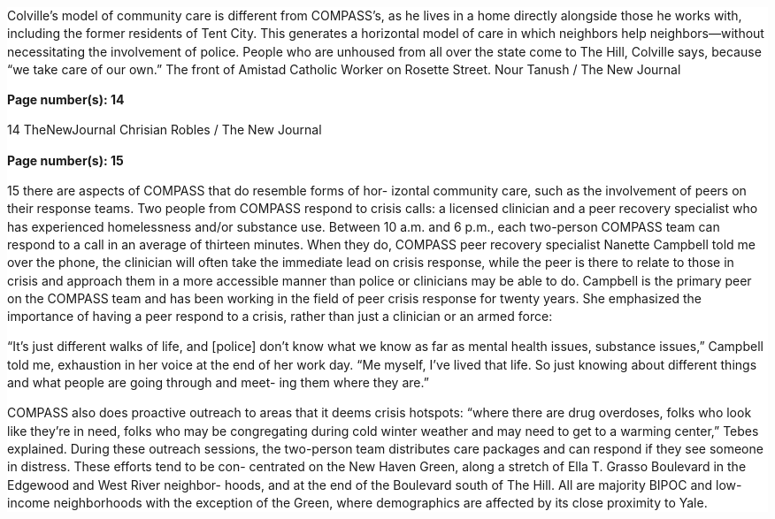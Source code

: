 
Colville’s model of community care is different from 
COMPASS’s, as he lives in a home directly alongside those he 
works with, including the former residents of Tent City. This 
generates a horizontal model of care in which neighbors help 
neighbors—without necessitating the involvement of police. 
People who are unhoused from all over the state come 
to The Hill, Colville says, because “we take care of our own.” 
The front of Amistad Catholic Worker on Rosette Street.
Nour Tanush / The New Journal


**Page number(s): 14**

14
TheNewJournal
Chrisian Robles / The New Journal


**Page number(s): 15**

15
there are aspects of COMPASS that do resemble forms of hor-
izontal community care, such as the involvement of peers on 
their response teams. Two people from COMPASS respond to 
crisis calls: a licensed clinician and a peer recovery specialist 
who has experienced homelessness and/or substance use. 
Between 10 a.m. and 6 p.m., each two-person COMPASS 
team can respond to a call in an average of thirteen minutes. 
When they do, COMPASS peer recovery specialist Nanette 
Campbell told me over the phone, the clinician will often take 
the immediate lead on crisis response, while the peer is there to 
relate to those in crisis and approach them in a more accessible 
manner than police or clinicians may be able to do. 
Campbell is the primary peer on the COMPASS team and 
has been working in the field of peer crisis response for twenty 
years. She emphasized the importance of having a peer respond 
to a crisis, rather than just a clinician or an armed force:


“It’s just different walks of life, and [police] don’t know 
what we know as far as mental health issues, substance issues,” 
Campbell told me, exhaustion in her voice at the end of her 
work day. “Me myself, I’ve lived that life. So just knowing about 
different things and what people are going through and meet-
ing them where they are.”


COMPASS also does proactive outreach to areas that it 
deems crisis hotspots: “where there are drug overdoses, folks 
who look like they’re in need, folks who may be congregating 
during cold winter weather and may need to get to a warming 
center,” Tebes explained. During these outreach sessions, the 
two-person team distributes care packages and can respond 
if they see someone in distress. These efforts tend to be con-
centrated on the New Haven Green, along a stretch of Ella T. 
Grasso Boulevard in the Edgewood and West River neighbor-
hoods, and at the end of the Boulevard south of The Hill. All 
are majority BIPOC and low-income neighborhoods with the 
exception of the Green, where demographics are affected by its 
close proximity to Yale.
